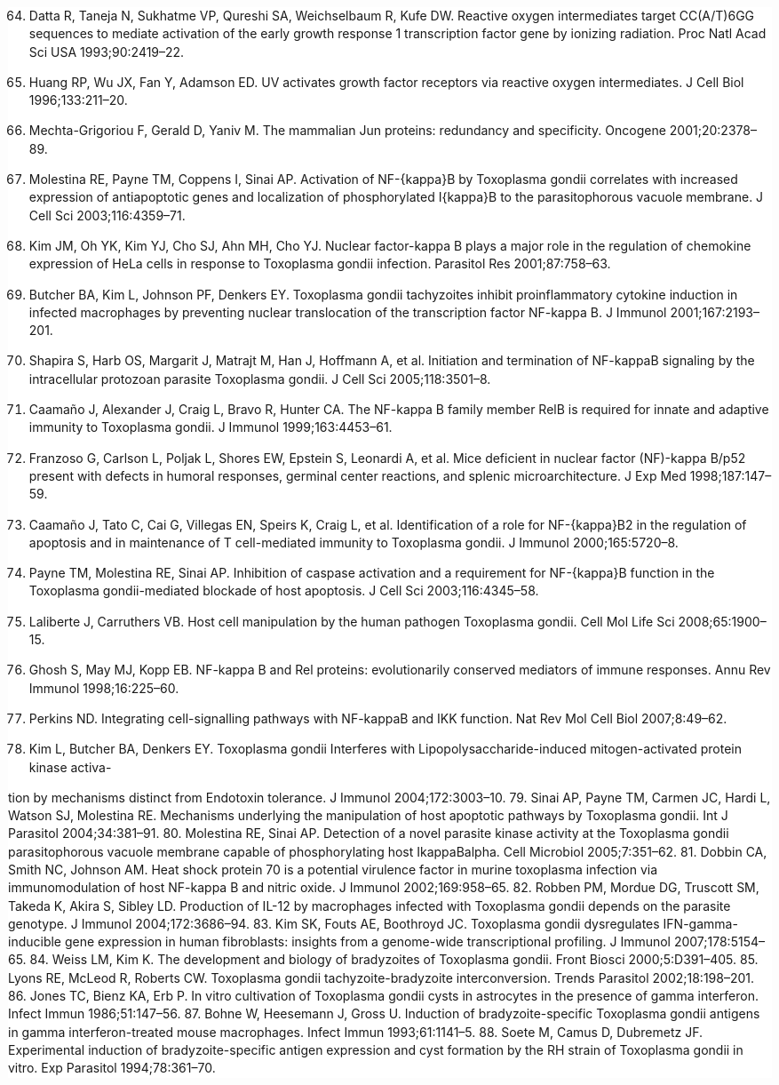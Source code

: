 64. Datta R, Taneja N, Sukhatme VP, Qureshi SA, Weichselbaum R, Kufe DW. Reactive oxygen intermediates target CC(A/T)6GG sequences to mediate activation of the early growth response 1 transcription factor gene by ionizing radiation. Proc Natl Acad Sci USA 1993;90:2419–22.

65. Huang RP, Wu JX, Fan Y, Adamson ED. UV activates growth factor receptors via reactive oxygen intermediates. J Cell Biol 1996;133:211–20.

66. Mechta-Grigoriou F, Gerald D, Yaniv M. The mammalian Jun proteins: redundancy and specificity. Oncogene 2001;20:2378–89.
67. Molestina RE, Payne TM, Coppens I, Sinai AP. Activation of NF-{kappa}B by Toxoplasma gondii correlates with increased expression of antiapoptotic genes and localization of phosphorylated I{kappa}B to the parasitophorous vacuole membrane. J Cell Sci 2003;116:4359–71.
68. Kim JM, Oh YK, Kim YJ, Cho SJ, Ahn MH, Cho YJ. Nuclear factor-kappa B plays a major role in the regulation of chemokine expression of HeLa cells in response to Toxoplasma gondii infection. Parasitol Res 2001;87:758–63.
69. Butcher BA, Kim L, Johnson PF, Denkers EY. Toxoplasma gondii tachyzoites inhibit proinflammatory cytokine induction in infected macrophages by preventing nuclear translocation of the transcription factor NF-kappa B. J Immunol 2001;167:2193–201.
70. Shapira S, Harb OS, Margarit J, Matrajt M, Han J, Hoffmann A, et al. Initiation and termination of NF-kappaB signaling by the intracellular protozoan parasite Toxoplasma gondii. J Cell Sci 2005;118:3501–8.
71. Caamaño J, Alexander J, Craig L, Bravo R, Hunter CA. The NF-kappa B family member RelB is required for innate and adaptive immunity to Toxoplasma gondii. J Immunol 1999;163:4453–61.
72. Franzoso G, Carlson L, Poljak L, Shores EW, Epstein S, Leonardi A, et al. Mice deficient in nuclear factor (NF)-kappa B/p52 present with defects in humoral responses, germinal center reactions, and splenic microarchitecture. J Exp Med 1998;187:147–59.
73. Caamaño J, Tato C, Cai G, Villegas EN, Speirs K, Craig L, et al. Identification of a role for NF-{kappa}B2 in the regulation of apoptosis and in maintenance of T cell-mediated immunity to Toxoplasma gondii. J Immunol 2000;165:5720–8.
74. Payne TM, Molestina RE, Sinai AP. Inhibition of caspase activation and a requirement for NF-{kappa}B function in the Toxoplasma gondii-mediated blockade of host apoptosis. J Cell Sci 2003;116:4345–58.
75. Laliberte J, Carruthers VB. Host cell manipulation by the human pathogen Toxoplasma gondii. Cell Mol Life Sci 2008;65:1900–15.
76. Ghosh S, May MJ, Kopp EB. NF-kappa B and Rel proteins: evolutionarily conserved mediators of immune responses. Annu Rev Immunol 1998;16:225–60.
77. Perkins ND. Integrating cell-signalling pathways with NF-kappaB and IKK function. Nat Rev Mol Cell Biol 2007;8:49–62.
78. Kim L, Butcher BA, Denkers EY. Toxoplasma gondii Interferes with Lipopolysaccharide-induced mitogen-activated protein kinase activa-

tion by mechanisms distinct from Endotoxin tolerance. J Immunol 2004;172:3003–10.
79. Sinai AP, Payne TM, Carmen JC, Hardi L, Watson SJ, Molestina RE. Mechanisms underlying the manipulation of host apoptotic pathways by Toxoplasma gondii. Int J Parasitol 2004;34:381–91.
80. Molestina RE, Sinai AP. Detection of a novel parasite kinase activity at the Toxoplasma gondii parasitophorous vacuole membrane capable of phosphorylating host IkappaBalpha. Cell Microbiol 2005;7:351–62.
81. Dobbin CA, Smith NC, Johnson AM. Heat shock protein 70 is a potential virulence factor in murine toxoplasma infection via immunomodulation of host NF-kappa B and nitric oxide. J Immunol 2002;169:958–65.
82. Robben PM, Mordue DG, Truscott SM, Takeda K, Akira S, Sibley LD. Production of IL-12 by macrophages infected with Toxoplasma gondii depends on the parasite genotype. J Immunol 2004;172:3686–94.
83. Kim SK, Fouts AE, Boothroyd JC. Toxoplasma gondii dysregulates IFN-gamma-inducible gene expression in human fibroblasts: insights from a genome-wide transcriptional profiling. J Immunol 2007;178:5154–65.
84. Weiss LM, Kim K. The development and biology of bradyzoites of Toxoplasma gondii. Front Biosci 2000;5:D391–405.
85. Lyons RE, McLeod R, Roberts CW. Toxoplasma gondii tachyzoite-bradyzoite interconversion. Trends Parasitol 2002;18:198–201.
86. Jones TC, Bienz KA, Erb P. In vitro cultivation of Toxoplasma gondii cysts in astrocytes in the presence of gamma interferon. Infect Immun 1986;51:147–56.
87. Bohne W, Heesemann J, Gross U. Induction of bradyzoite-specific Toxoplasma gondii antigens in gamma interferon-treated mouse macrophages. Infect Immun 1993;61:1141–5.
88. Soete M, Camus D, Dubremetz JF. Experimental induction of bradyzoite-specific antigen expression and cyst formation by the RH strain of Toxoplasma gondii in vitro. Exp Parasitol 1994;78:361–70.